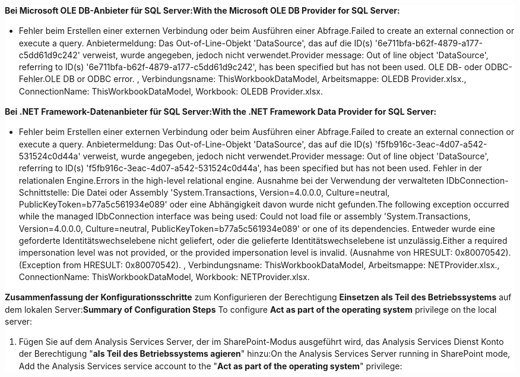  <span data-ttu-id="66341-200">**Bei Microsoft OLE DB-Anbieter für SQL Server:**</span><span class="sxs-lookup"><span data-stu-id="66341-200">**With the Microsoft OLE DB Provider for SQL Server:**</span></span>  
  
-   <span data-ttu-id="66341-201">Fehler beim Erstellen einer externen Verbindung oder beim Ausführen einer Abfrage.</span><span class="sxs-lookup"><span data-stu-id="66341-201">Failed to create an external connection or execute a query.</span></span> <span data-ttu-id="66341-202">Anbietermeldung: Das Out-of-Line-Objekt 'DataSource', das auf die ID(s) '6e711bfa-b62f-4879-a177-c5dd61d9c242' verweist, wurde angegeben, jedoch nicht verwendet.</span><span class="sxs-lookup"><span data-stu-id="66341-202">Provider message: Out of line object 'DataSource', referring to ID(s) '6e711bfa-b62f-4879-a177-c5dd61d9c242', has been specified but has not been used.</span></span> <span data-ttu-id="66341-203">OLE DB- oder ODBC-Fehler.</span><span class="sxs-lookup"><span data-stu-id="66341-203">OLE DB or ODBC error.</span></span> <span data-ttu-id="66341-204">, Verbindungsname: ThisWorkbookDataModel, Arbeitsmappe: OLEDB Provider.xlsx.</span><span class="sxs-lookup"><span data-stu-id="66341-204">, ConnectionName: ThisWorkbookDataModel, Workbook: OLEDB Provider.xlsx.</span></span>  
  
 <span data-ttu-id="66341-205">**Bei .NET Framework-Datenanbieter für SQL Server:**</span><span class="sxs-lookup"><span data-stu-id="66341-205">**With the .NET Framework Data Provider for SQL Server:**</span></span>  
  
-   <span data-ttu-id="66341-206">Fehler beim Erstellen einer externen Verbindung oder beim Ausführen einer Abfrage.</span><span class="sxs-lookup"><span data-stu-id="66341-206">Failed to create an external connection or execute a query.</span></span> <span data-ttu-id="66341-207">Anbietermeldung: Das Out-of-Line-Objekt 'DataSource', das auf die ID(s) 'f5fb916c-3eac-4d07-a542-531524c0d44a' verweist, wurde angegeben, jedoch nicht verwendet.</span><span class="sxs-lookup"><span data-stu-id="66341-207">Provider message: Out of line object 'DataSource', referring to ID(s) 'f5fb916c-3eac-4d07-a542-531524c0d44a', has been specified but has not been used.</span></span>  <span data-ttu-id="66341-208">Fehler in der relationalen Engine.</span><span class="sxs-lookup"><span data-stu-id="66341-208">Errors in the high-level relational engine.</span></span> <span data-ttu-id="66341-209">Ausnahme bei der Verwendung der verwalteten IDbConnection-Schnittstelle: Die Datei oder Assembly 'System.Transactions, Version=4.0.0.0, Culture=neutral, PublicKeyToken=b77a5c561934e089' oder eine Abhängigkeit davon wurde nicht gefunden.</span><span class="sxs-lookup"><span data-stu-id="66341-209">The following exception occurred while the managed IDbConnection interface was being used: Could not load file or assembly 'System.Transactions, Version=4.0.0.0, Culture=neutral, PublicKeyToken=b77a5c561934e089' or one of its dependencies.</span></span> <span data-ttu-id="66341-210">Entweder wurde eine geforderte Identitätswechselebene nicht geliefert, oder die gelieferte Identitätswechselebene ist unzulässig.</span><span class="sxs-lookup"><span data-stu-id="66341-210">Either a required impersonation level was not provided, or the provided impersonation level is invalid.</span></span> <span data-ttu-id="66341-211">(Ausnahme von HRESULT: 0x80070542).</span><span class="sxs-lookup"><span data-stu-id="66341-211">(Exception from HRESULT: 0x80070542).</span></span>  <span data-ttu-id="66341-212">, Verbindungsname: ThisWorkbookDataModel, Arbeitsmappe: NETProvider.xlsx.</span><span class="sxs-lookup"><span data-stu-id="66341-212">, ConnectionName: ThisWorkbookDataModel, Workbook: NETProvider.xlsx.</span></span>  
  
 <span data-ttu-id="66341-213">**Zusammenfassung der Konfigurationsschritte** zum Konfigurieren der Berechtigung **Einsetzen als Teil des Betriebssystems** auf dem lokalen Server:</span><span class="sxs-lookup"><span data-stu-id="66341-213">**Summary of Configuration Steps** To configure **Act as part of the operating system** privilege on the local server:</span></span>  
  
1.  <span data-ttu-id="66341-214">Fügen Sie auf dem Analysis Services Server, der im SharePoint-Modus ausgeführt wird, das Analysis Services Dienst Konto der Berechtigung "**als Teil des Betriebssystems agieren**" hinzu:</span><span class="sxs-lookup"><span data-stu-id="66341-214">On the Analysis Services Server running in SharePoint mode, Add the Analysis Services service account to the "**Act as part of the operating system**" privilege:</span></span>  
  